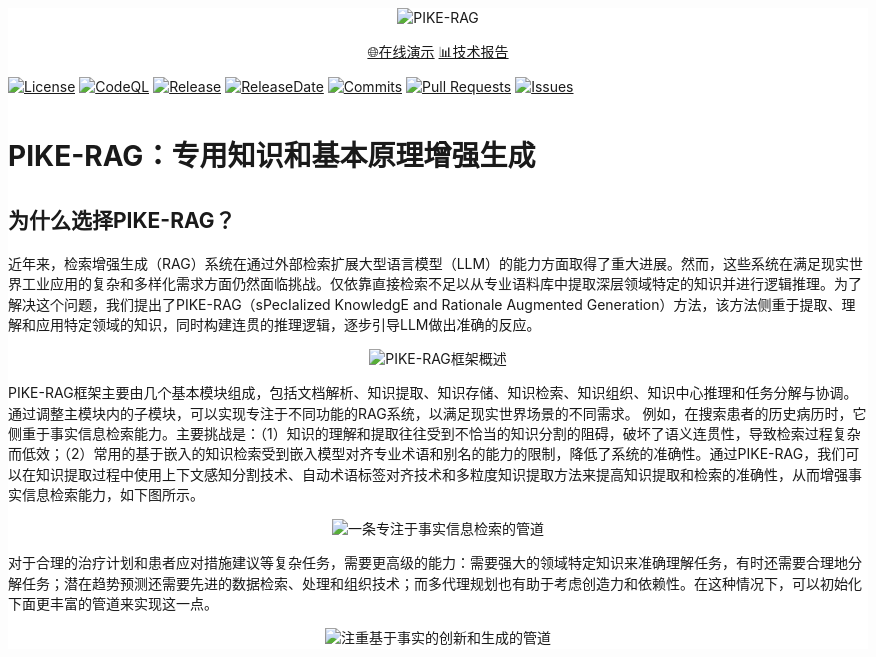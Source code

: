 <p align="center">
    <img src="./docs/source/images/logo/PIKE-RAG_horizontal_black-font.svg" alt="PIKE-RAG" style="width: 80%; max-width: 100%; height: auto;">
</p>

<p align="center">
    <a href="https://pike-rag.azurewebsites.net/">🌐在线演示</a>
    <a href="https://arxiv.org/abs/2501.11551">📊技术报告</a>
</p>

[![License](https://img.shields.io/github/license/microsoft/PIKE-RAG)](https://github.com/microsoft/PIKE-RAG/blob/main/LICENSE)
[![CodeQL](https://github.com/microsoft/PIKE-RAG/actions/workflows/github-code-scanning/codeql/badge.svg)](https://github.com/microsoft/PIKE-RAG/actions/workflows/github-code-scanning/codeql)
[![Release](https://img.shields.io/github/v/release/microsoft/PIKE-RAG)](https://github.com/microsoft/PIKE-RAG/releases)
[![ReleaseDate](https://img.shields.io/github/release-date-pre/microsoft/PIKE-RAG)](https://github.com/microsoft/PIKE-RAG/releases)
[![Commits](https://img.shields.io/github/commits-since/microsoft/PIKE-RAG/latest/main)](https://github.com/microsoft/PIKE-RAG/commits/main)
[![Pull Requests](https://img.shields.io/github/issues-pr/microsoft/PIKE-RAG)](https://github.com/microsoft/PIKE-RAG/pulls)
[![Issues](https://img.shields.io/github/issues/microsoft/PIKE-RAG)](https://github.com/microsoft/PIKE-RAG/issues)

# PIKE-RAG：专用知识和基本原理增强生成

## 为什么选择PIKE-RAG？

近年来，检索增强生成（RAG）系统在通过外部检索扩展大型语言模型（LLM）的能力方面取得了重大进展。然而，这些系统在满足现实世界工业应用的复杂和多样化需求方面仍然面临挑战。仅依靠直接检索不足以从专业语料库中提取深层领域特定的知识并进行逻辑推理。为了解决这个问题，我们提出了PIKE-RAG（sPecIalized KnowledgE and Rationale Augmented Generation）方法，该方法侧重于提取、理解和应用特定领域的知识，同时构建连贯的推理逻辑，逐步引导LLM做出准确的反应。

<p align="center">
    <img src="docs/source/images/readme/pipeline.png" alt="PIKE-RAG框架概述" style="width: 80%; max-width: 100%; height: auto;">
</p>

PIKE-RAG框架主要由几个基本模块组成，包括文档解析、知识提取、知识存储、知识检索、知识组织、知识中心推理和任务分解与协调。通过调整主模块内的子模块，可以实现专注于不同功能的RAG系统，以满足现实世界场景的不同需求。
例如，在搜索患者的历史病历时，它侧重于事实信息检索能力。主要挑战是：（1）知识的理解和提取往往受到不恰当的知识分割的阻碍，破坏了语义连贯性，导致检索过程复杂而低效；（2）常用的基于嵌入的知识检索受到嵌入模型对齐专业术语和别名的能力的限制，降低了系统的准确性。通过PIKE-RAG，我们可以在知识提取过程中使用上下文感知分割技术、自动术语标签对齐技术和多粒度知识提取方法来提高知识提取和检索的准确性，从而增强事实信息检索能力，如下图所示。

<p align="center">
    <img src="docs/source/images/readme/L1_pipeline.png" alt="一条专注于事实信息检索的管道" style="width: 80%; max-width: 100%; height: auto;">
</p>

对于合理的治疗计划和患者应对措施建议等复杂任务，需要更高级的能力：需要强大的领域特定知识来准确理解任务，有时还需要合理地分解任务；潜在趋势预测还需要先进的数据检索、处理和组织技术；而多代理规划也有助于考虑创造力和依赖性。在这种情况下，可以初始化下面更丰富的管道来实现这一点。

<p align="center">
    <img src="docs/source/images/readme/L4_pipeline.png" alt="注重基于事实的创新和生成的管道" style="width: 80%; max-width: 100%; height: auto;">
</p>
